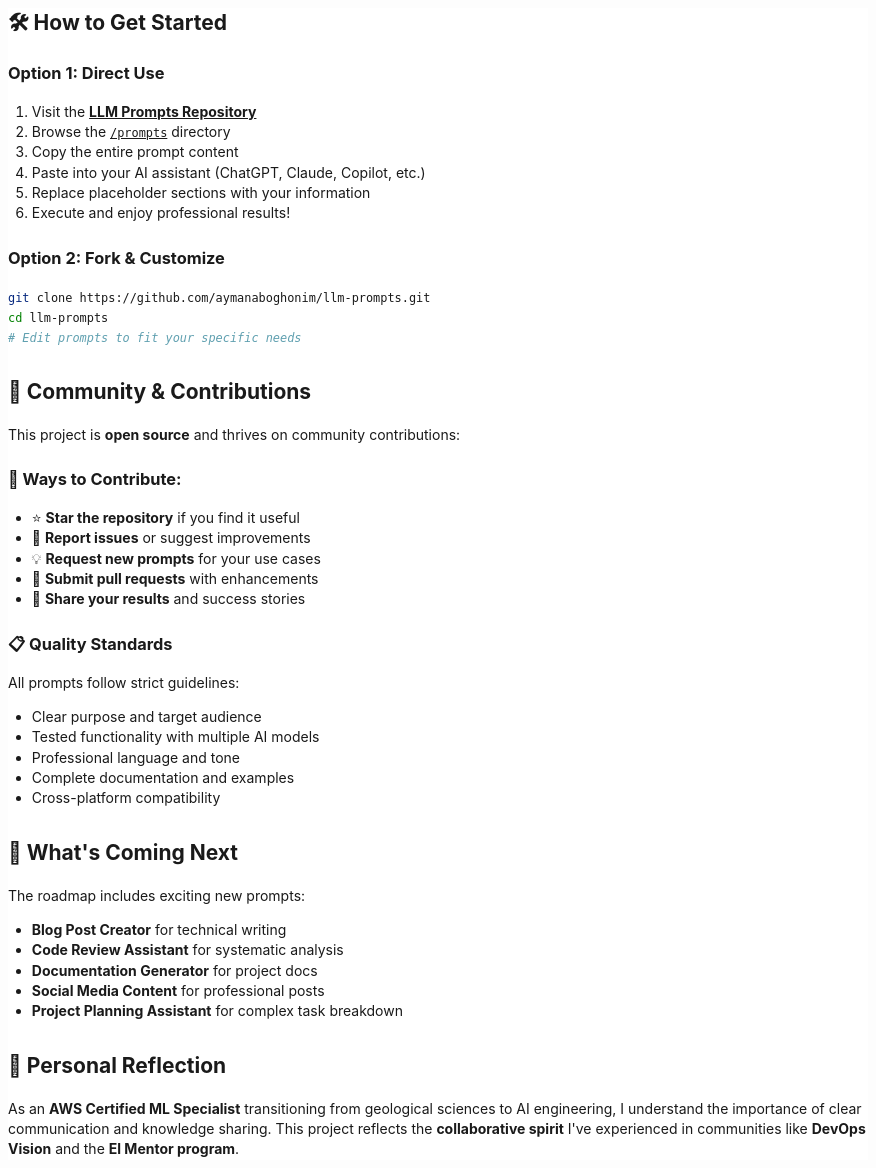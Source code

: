 ## 🛠️ How to Get Started

### Option 1: Direct Use
1. Visit the **[LLM Prompts Repository](https://github.com/aymanaboghonim/llm-prompts)**
2. Browse the [`/prompts`](https://github.com/aymanaboghonim/llm-prompts/tree/master/prompts) directory
3. Copy the entire prompt content
4. Paste into your AI assistant (ChatGPT, Claude, Copilot, etc.)
5. Replace placeholder sections with your information
6. Execute and enjoy professional results!

### Option 2: Fork & Customize
```bash
git clone https://github.com/aymanaboghonim/llm-prompts.git
cd llm-prompts
# Edit prompts to fit your specific needs
```

## 🤝 Community & Contributions

This project is **open source** and thrives on community contributions:

### 💬 Ways to Contribute:
- ⭐ **Star the repository** if you find it useful
- 🐛 **Report issues** or suggest improvements
- 💡 **Request new prompts** for your use cases
- 🔧 **Submit pull requests** with enhancements
- 📝 **Share your results** and success stories

### 📋 Quality Standards
All prompts follow strict guidelines:
- Clear purpose and target audience
- Tested functionality with multiple AI models
- Professional language and tone
- Complete documentation and examples
- Cross-platform compatibility

## 🔮 What's Coming Next

The roadmap includes exciting new prompts:
- **Blog Post Creator** for technical writing
- **Code Review Assistant** for systematic analysis
- **Documentation Generator** for project docs
- **Social Media Content** for professional posts
- **Project Planning Assistant** for complex task breakdown

## 💭 Personal Reflection

As an **AWS Certified ML Specialist** transitioning from geological sciences to AI engineering, I understand the importance of clear communication and knowledge sharing. This project reflects the **collaborative spirit** I've experienced in communities like **DevOps Vision** and the **El Mentor program**.
